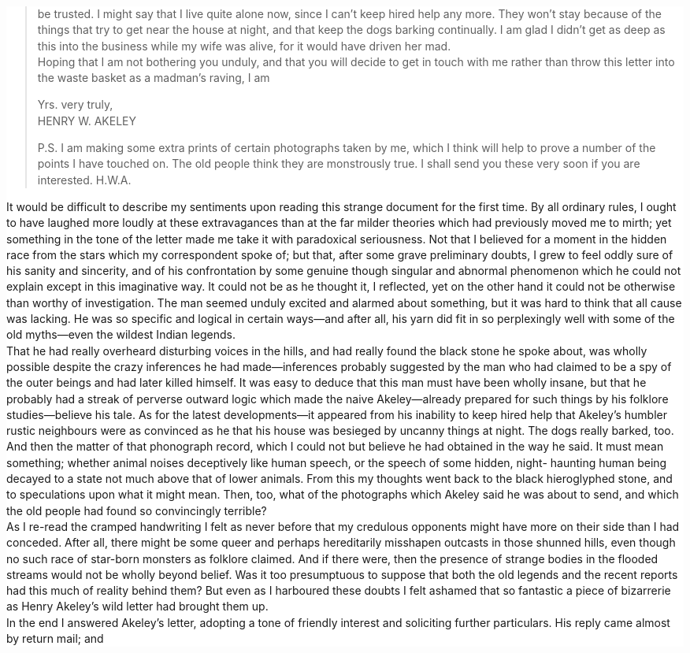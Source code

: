 > be trusted. I might say that I live quite alone now, since I can’t keep
> hired help any more. They won’t stay because of the things that try to get
> near the house at night, and that keep the dogs barking continually. I am
> glad I didn’t get as deep as this into the business while my wife was alive,
> for it would have driven her mad.  
>  Hoping that I am not bothering you unduly, and that you will decide to get
> in touch with me rather than throw this letter into the waste basket as a
> madman’s raving, I am  
>
>
> Yrs. very truly,  
>  HENRY W. AKELEY
>
> P.S. I am making some extra prints of certain photographs taken by me, which
> I think will help to prove a number of the points I have touched on. The old
> people think they are monstrously true. I shall send you these very soon if
> you are interested. H.W.A.

It would be difficult to describe my sentiments upon reading this strange
document for the first time. By all ordinary rules, I ought to have laughed
more loudly at these extravagances than at the far milder theories which had
previously moved me to mirth; yet something in the tone of the letter made me
take it with paradoxical seriousness. Not that I believed for a moment in the
hidden race from the stars which my correspondent spoke of; but that, after
some grave preliminary doubts, I grew to feel oddly sure of his sanity and
sincerity, and of his confrontation by some genuine though singular and
abnormal phenomenon which he could not explain except in this imaginative way.
It could not be as he thought it, I reflected, yet on the other hand it could
not be otherwise than worthy of investigation. The man seemed unduly excited
and alarmed about something, but it was hard to think that all cause was
lacking. He was so specific and logical in certain ways—and after all, his
yarn did fit in so perplexingly well with some of the old myths—even the
wildest Indian legends.  
That he had really overheard disturbing voices in the hills, and had really
found the black stone he spoke about, was wholly possible despite the crazy
inferences he had made—inferences probably suggested by the man who had
claimed to be a spy of the outer beings and had later killed himself. It was
easy to deduce that this man must have been wholly insane, but that he
probably had a streak of perverse outward logic which made the naive
Akeley—already prepared for such things by his folklore studies—believe his
tale. As for the latest developments—it appeared from his inability to keep
hired help that Akeley’s humbler rustic neighbours were as convinced as he
that his house was besieged by uncanny things at night. The dogs really
barked, too.  
And then the matter of that phonograph record, which I could not but believe
he had obtained in the way he said. It must mean something; whether animal
noises deceptively like human speech, or the speech of some hidden, night-
haunting human being decayed to a state not much above that of lower animals.
From this my thoughts went back to the black hieroglyphed stone, and to
speculations upon what it might mean. Then, too, what of the photographs which
Akeley said he was about to send, and which the old people had found so
convincingly terrible?  
As I re-read the cramped handwriting I felt as never before that my credulous
opponents might have more on their side than I had conceded. After all, there
might be some queer and perhaps hereditarily misshapen outcasts in those
shunned hills, even though no such race of star-born monsters as folklore
claimed. And if there were, then the presence of strange bodies in the flooded
streams would not be wholly beyond belief. Was it too presumptuous to suppose
that both the old legends and the recent reports had this much of reality
behind them? But even as I harboured these doubts I felt ashamed that so
fantastic a piece of bizarrerie as Henry Akeley’s wild letter had brought them
up.  
In the end I answered Akeley’s letter, adopting a tone of friendly interest
and soliciting further particulars. His reply came almost by return mail; and